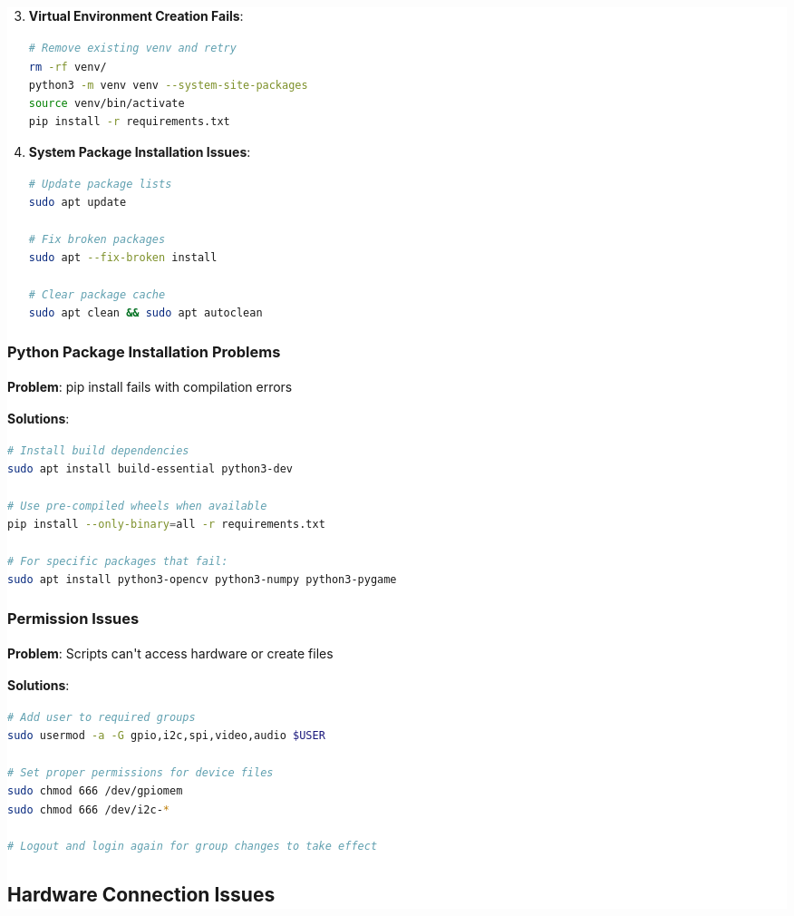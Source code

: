 3. **Virtual Environment Creation Fails**:
   ```bash
   # Remove existing venv and retry
   rm -rf venv/
   python3 -m venv venv --system-site-packages
   source venv/bin/activate
   pip install -r requirements.txt
   ```

4. **System Package Installation Issues**:
   ```bash
   # Update package lists
   sudo apt update
   
   # Fix broken packages
   sudo apt --fix-broken install
   
   # Clear package cache
   sudo apt clean && sudo apt autoclean
   ```

### Python Package Installation Problems

**Problem**: pip install fails with compilation errors

**Solutions**:
```bash
# Install build dependencies
sudo apt install build-essential python3-dev

# Use pre-compiled wheels when available
pip install --only-binary=all -r requirements.txt

# For specific packages that fail:
sudo apt install python3-opencv python3-numpy python3-pygame
```

### Permission Issues

**Problem**: Scripts can't access hardware or create files

**Solutions**:
```bash
# Add user to required groups
sudo usermod -a -G gpio,i2c,spi,video,audio $USER

# Set proper permissions for device files
sudo chmod 666 /dev/gpiomem
sudo chmod 666 /dev/i2c-*

# Logout and login again for group changes to take effect
```

## Hardware Connection Issues
